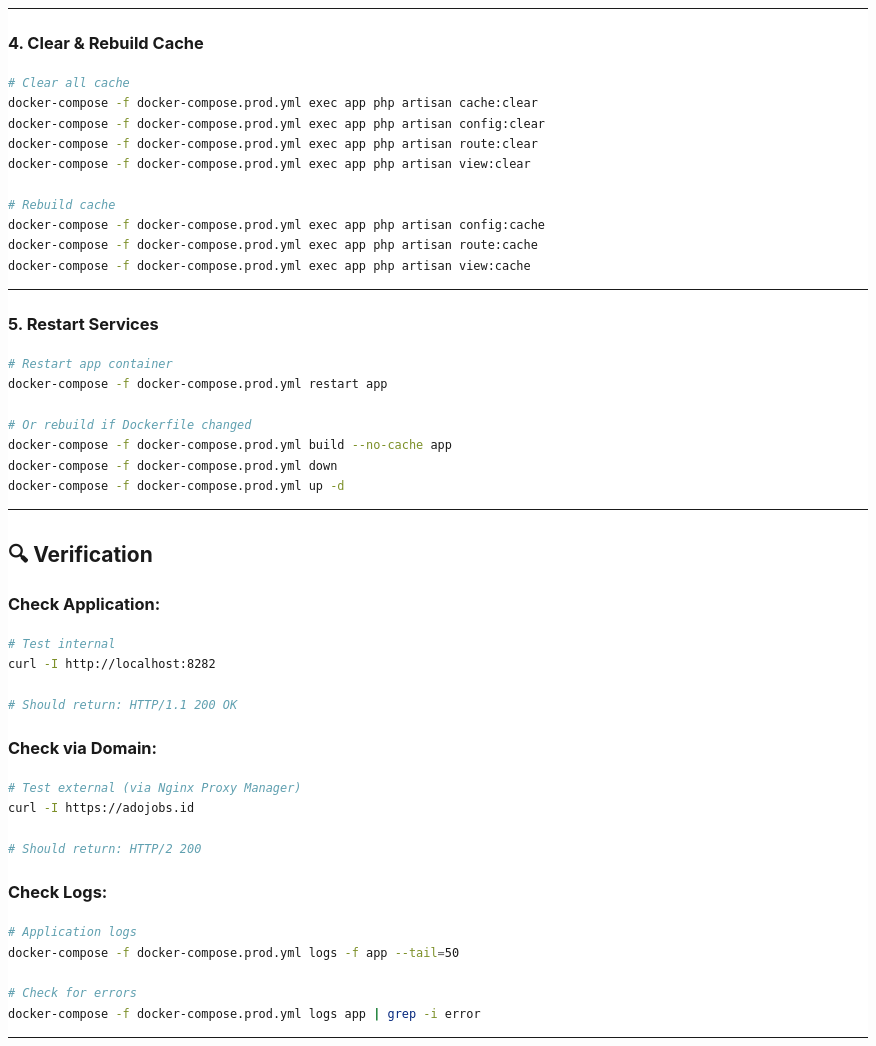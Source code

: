 ```bash
```

---

### **4. Clear & Rebuild Cache**
```bash
# Clear all cache
docker-compose -f docker-compose.prod.yml exec app php artisan cache:clear
docker-compose -f docker-compose.prod.yml exec app php artisan config:clear
docker-compose -f docker-compose.prod.yml exec app php artisan route:clear
docker-compose -f docker-compose.prod.yml exec app php artisan view:clear

# Rebuild cache
docker-compose -f docker-compose.prod.yml exec app php artisan config:cache
docker-compose -f docker-compose.prod.yml exec app php artisan route:cache
docker-compose -f docker-compose.prod.yml exec app php artisan view:cache
```

---

### **5. Restart Services**
```bash
# Restart app container
docker-compose -f docker-compose.prod.yml restart app

# Or rebuild if Dockerfile changed
docker-compose -f docker-compose.prod.yml build --no-cache app
docker-compose -f docker-compose.prod.yml down
docker-compose -f docker-compose.prod.yml up -d
```

---

## 🔍 Verification

### **Check Application:**
```bash
# Test internal
curl -I http://localhost:8282

# Should return: HTTP/1.1 200 OK
```

### **Check via Domain:**
```bash
# Test external (via Nginx Proxy Manager)
curl -I https://adojobs.id

# Should return: HTTP/2 200
```

### **Check Logs:**
```bash
# Application logs
docker-compose -f docker-compose.prod.yml logs -f app --tail=50

# Check for errors
docker-compose -f docker-compose.prod.yml logs app | grep -i error
```

---